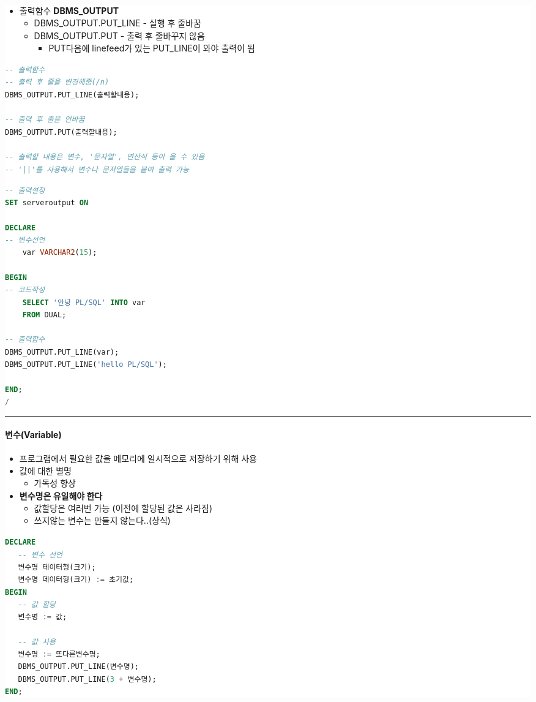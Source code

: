 
* 출력함수 **DBMS_OUTPUT**
    * DBMS_OUTPUT.PUT_LINE - 실행 후 줄바꿈
    * DBMS_OUTPUT.PUT - 출력 후 줄바꾸지 않음 
        * PUT다음에 linefeed가 있는 PUT_LINE이 와야 출력이 됨

```sql
-- 출력함수
-- 출력 후 줄을 변경해줌(/n)
DBMS_OUTPUT.PUT_LINE(출력할내용);

-- 출력 후 줄을 안바꿈
DBMS_OUTPUT.PUT(출력할내용);

-- 출력할 내용은 변수, '문자열', 연산식 등이 올 수 있음
-- '||'를 사용해서 변수나 문자열들을 붙여 출력 가능
```

```sql
-- 출력설정
SET serveroutput ON

DECLARE
-- 변수선언
    var VARCHAR2(15);

BEGIN
-- 코드작성
    SELECT '안녕 PL/SQL' INTO var
    FROM DUAL;

-- 출력함수
DBMS_OUTPUT.PUT_LINE(var);
DBMS_OUTPUT.PUT_LINE('hello PL/SQL');

END;
/
```

---

#### 변수(Variable)
* 프로그램에서 필요한 값을 메모리에 일시적으로 저장하기 위해 사용
* 값에 대한 별명
    * 가독성 향상
* **변수명은 유일해야 한다**
    * 값할당은 여러번 가능 (이전에 할당된 값은 사라짐)
    * 쓰지않는 변수는 만들지 않는다..(상식)

```sql
DECLARE
   -- 변수 선언
   변수명 테이터형(크기);
   변수명 데이터형(크기) := 초기값;
BEGIN
   -- 값 할당
   변수명 := 값;

   -- 값 사용
   변수명 := 또다른변수명;
   DBMS_OUTPUT.PUT_LINE(변수명);
   DBMS_OUTPUT.PUT_LINE(3 + 변수명);
END;
```
